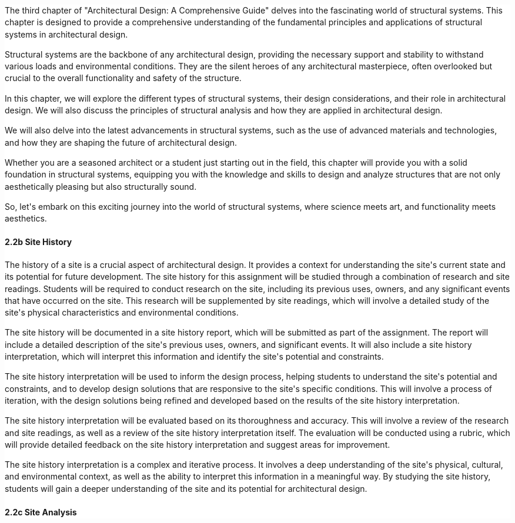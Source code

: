 The third chapter of "Architectural Design: A Comprehensive Guide" delves into the fascinating world of structural systems. This chapter is designed to provide a comprehensive understanding of the fundamental principles and applications of structural systems in architectural design. 

Structural systems are the backbone of any architectural design, providing the necessary support and stability to withstand various loads and environmental conditions. They are the silent heroes of any architectural masterpiece, often overlooked but crucial to the overall functionality and safety of the structure. 

In this chapter, we will explore the different types of structural systems, their design considerations, and their role in architectural design. We will also discuss the principles of structural analysis and how they are applied in architectural design. 

We will also delve into the latest advancements in structural systems, such as the use of advanced materials and technologies, and how they are shaping the future of architectural design. 

Whether you are a seasoned architect or a student just starting out in the field, this chapter will provide you with a solid foundation in structural systems, equipping you with the knowledge and skills to design and analyze structures that are not only aesthetically pleasing but also structurally sound. 

So, let's embark on this exciting journey into the world of structural systems, where science meets art, and functionality meets aesthetics.




#### 2.2b Site History

The history of a site is a crucial aspect of architectural design. It provides a context for understanding the site's current state and its potential for future development. The site history for this assignment will be studied through a combination of research and site readings. Students will be required to conduct research on the site, including its previous uses, owners, and any significant events that have occurred on the site. This research will be supplemented by site readings, which will involve a detailed study of the site's physical characteristics and environmental conditions.

The site history will be documented in a site history report, which will be submitted as part of the assignment. The report will include a detailed description of the site's previous uses, owners, and significant events. It will also include a site history interpretation, which will interpret this information and identify the site's potential and constraints.

The site history interpretation will be used to inform the design process, helping students to understand the site's potential and constraints, and to develop design solutions that are responsive to the site's specific conditions. This will involve a process of iteration, with the design solutions being refined and developed based on the results of the site history interpretation.

The site history interpretation will be evaluated based on its thoroughness and accuracy. This will involve a review of the research and site readings, as well as a review of the site history interpretation itself. The evaluation will be conducted using a rubric, which will provide detailed feedback on the site history interpretation and suggest areas for improvement.

The site history interpretation is a complex and iterative process. It involves a deep understanding of the site's physical, cultural, and environmental context, as well as the ability to interpret this information in a meaningful way. By studying the site history, students will gain a deeper understanding of the site and its potential for architectural design.

#### 2.2c Site Analysis
